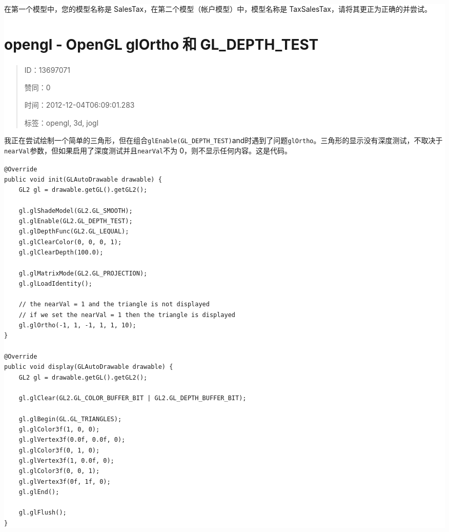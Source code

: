 在第一个模型中，您的模型名称是 SalesTax，在第二个模型（帐户模型）中，模型名称是 TaxSalesTax，请将其更正为正确的并尝试。

# opengl - OpenGL glOrtho 和 GL_DEPTH_TEST

> ID：13697071
> 
> 赞同：0
> 
> 时间：2012-12-04T06:09:01.283
> 
> 标签：opengl, 3d, jogl

我正在尝试绘制一个简单的三角形，但在组合`glEnable(GL_DEPTH_TEST)`and时遇到了问题`glOrtho`。三角形的显示没有深度测试，不取决于`nearVal`参数，但如果启用了深度测试并且`nearVal`不为 0，则不显示任何内容。这是代码。

```
@Override
public void init(GLAutoDrawable drawable) {
    GL2 gl = drawable.getGL().getGL2();

    gl.glShadeModel(GL2.GL_SMOOTH);
    gl.glEnable(GL2.GL_DEPTH_TEST);
    gl.glDepthFunc(GL2.GL_LEQUAL);
    gl.glClearColor(0, 0, 0, 1);
    gl.glClearDepth(100.0);

    gl.glMatrixMode(GL2.GL_PROJECTION);
    gl.glLoadIdentity();

    // the nearVal = 1 and the triangle is not displayed
    // if we set the nearVal = 1 then the triangle is displayed
    gl.glOrtho(-1, 1, -1, 1, 1, 10); 
}

@Override
public void display(GLAutoDrawable drawable) {      
    GL2 gl = drawable.getGL().getGL2();

    gl.glClear(GL2.GL_COLOR_BUFFER_BIT | GL2.GL_DEPTH_BUFFER_BIT);

    gl.glBegin(GL.GL_TRIANGLES);        
    gl.glColor3f(1, 0, 0);
    gl.glVertex3f(0.0f, 0.0f, 0);       
    gl.glColor3f(0, 1, 0);
    gl.glVertex3f(1, 0.0f, 0);      
    gl.glColor3f(0, 0, 1);
    gl.glVertex3f(0f, 1f, 0);       
    gl.glEnd();

    gl.glFlush();
} 
```
